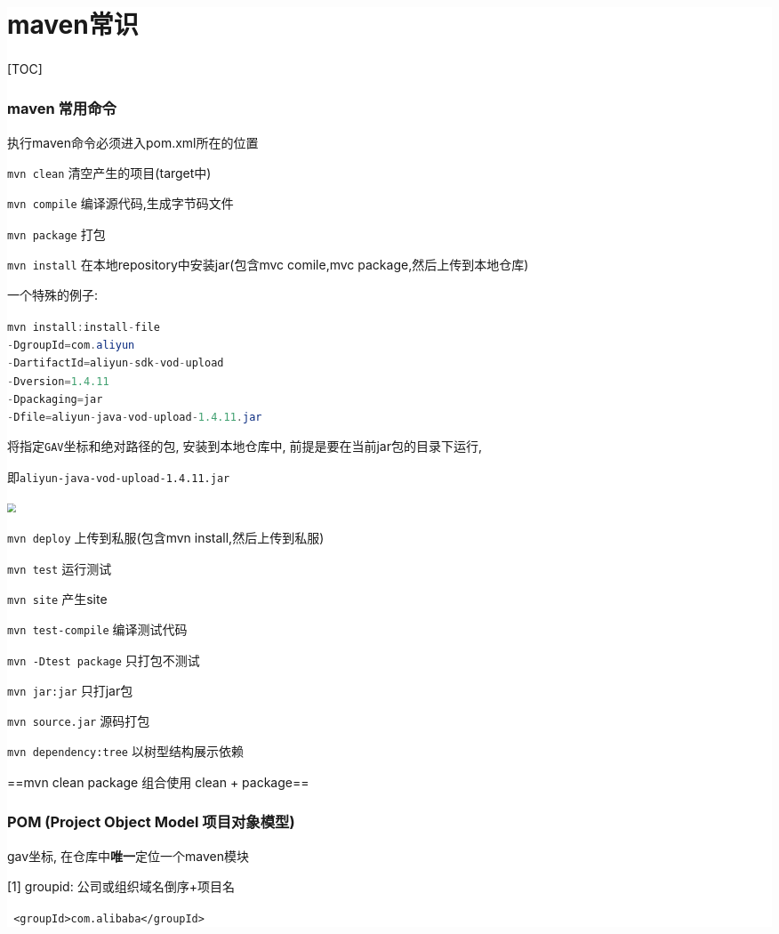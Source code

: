 # maven常识

[TOC]

### maven 常用命令

执行maven命令必须进入pom.xml所在的位置

`mvn clean` 清空产生的项目(target中)

`mvn compile` 编译源代码,生成字节码文件

`mvn package` 打包

`mvn install` 在本地repository中安装jar(包含mvc comile,mvc package,然后上传到本地仓库)

一个特殊的例子:

```java
mvn install:install-file
-DgroupId=com.aliyun 
-DartifactId=aliyun-sdk-vod-upload 
-Dversion=1.4.11 
-Dpackaging=jar 
-Dfile=aliyun-java-vod-upload-1.4.11.jar
```

将指定`GAV`坐标和绝对路径的包, 安装到本地仓库中, 前提是要在当前jar包的目录下运行, 

即`aliyun-java-vod-upload-1.4.11.jar`

<img src="../../imgs/_maven\2.png" style="zoom:60%;" />

`mvn deploy` 上传到私服(包含mvn install,然后上传到私服)

`mvn test` 运行测试

`mvn site` 产生site

`mvn test-compile` 编译测试代码

`mvn -Dtest package` 只打包不测试

`mvn jar:jar` 只打jar包

`mvn source.jar` 源码打包

`mvn dependency:tree` 以树型结构展示依赖

==mvn clean package 组合使用 clean + package==

### POM (Project Object Model 项目对象模型)

gav坐标, 在仓库中**唯一**定位一个maven模块  

[1] groupid: 公司或组织域名倒序+项目名

```
 <groupId>com.alibaba</groupId>
```
